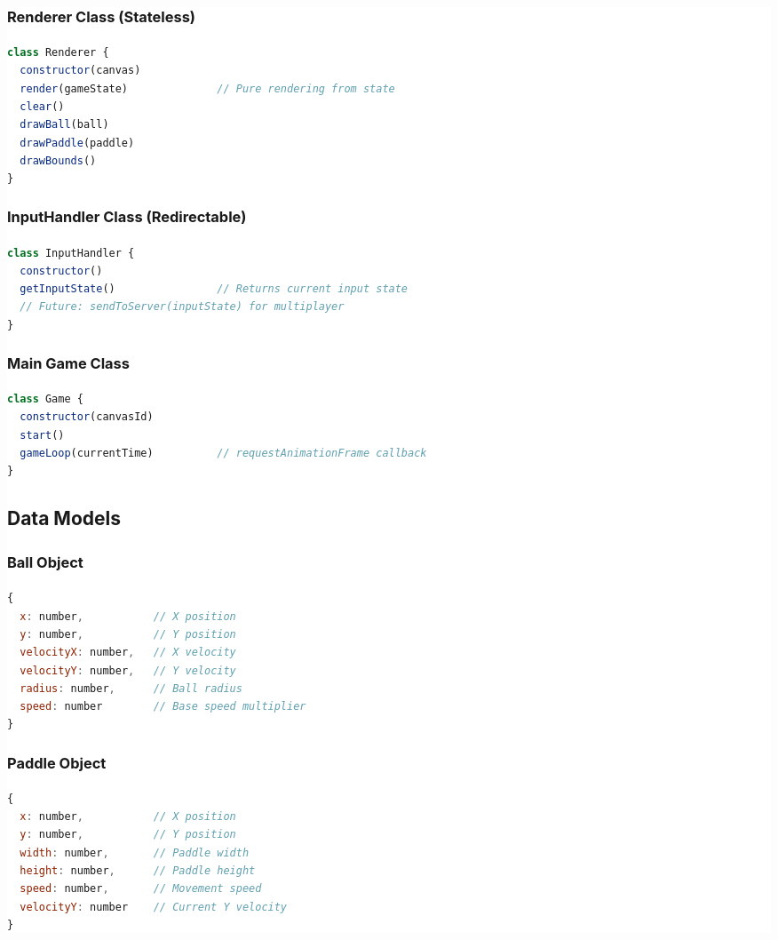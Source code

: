 ### Renderer Class (Stateless)
```javascript
class Renderer {
  constructor(canvas)
  render(gameState)              // Pure rendering from state
  clear()
  drawBall(ball)
  drawPaddle(paddle)
  drawBounds()
}
```

### InputHandler Class (Redirectable)
```javascript
class InputHandler {
  constructor()
  getInputState()                // Returns current input state
  // Future: sendToServer(inputState) for multiplayer
}
```

### Main Game Class
```javascript
class Game {
  constructor(canvasId)
  start()
  gameLoop(currentTime)          // requestAnimationFrame callback
}
```

## Data Models

### Ball Object
```javascript
{
  x: number,           // X position
  y: number,           // Y position
  velocityX: number,   // X velocity
  velocityY: number,   // Y velocity
  radius: number,      // Ball radius
  speed: number        // Base speed multiplier
}
```

### Paddle Object
```javascript
{
  x: number,           // X position
  y: number,           // Y position
  width: number,       // Paddle width
  height: number,      // Paddle height
  speed: number,       // Movement speed
  velocityY: number    // Current Y velocity
}
```
